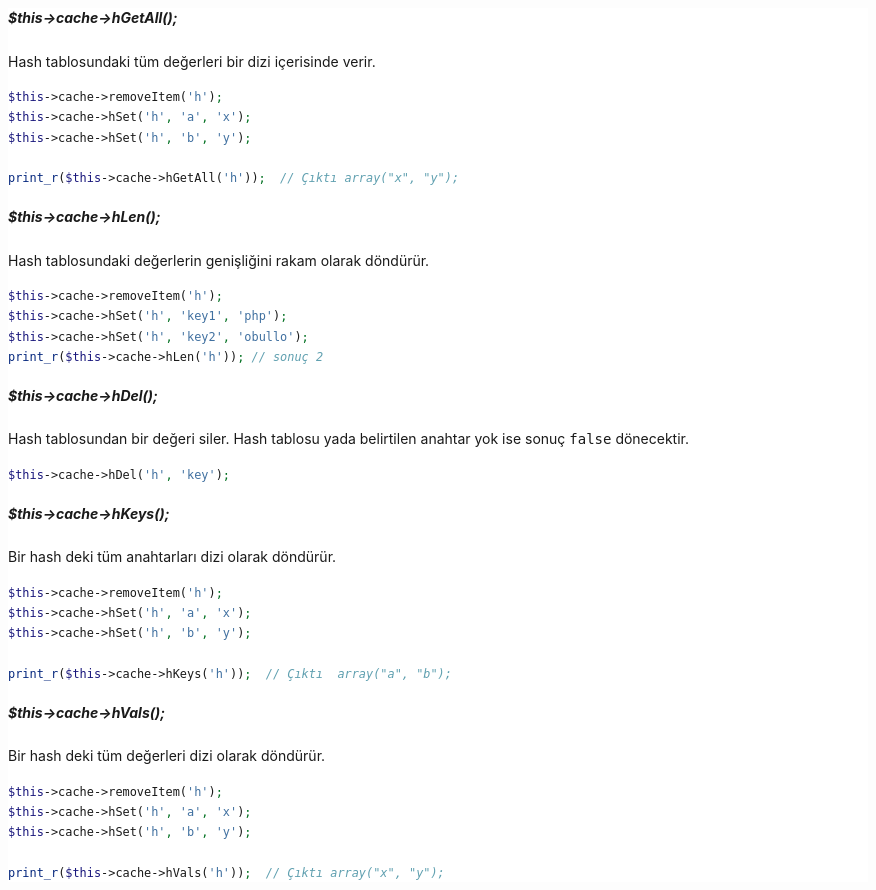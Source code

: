 ##### $this->cache->hGetAll();

Hash tablosundaki tüm değerleri bir dizi içerisinde verir.

```php
$this->cache->removeItem('h');
$this->cache->hSet('h', 'a', 'x');
$this->cache->hSet('h', 'b', 'y');

print_r($this->cache->hGetAll('h'));  // Çıktı array("x", "y");
```
<a name="redis-hLen"></a>

##### $this->cache->hLen();

Hash tablosundaki değerlerin genişliğini rakam olarak döndürür.

```php
$this->cache->removeItem('h');
$this->cache->hSet('h', 'key1', 'php');
$this->cache->hSet('h', 'key2', 'obullo');
print_r($this->cache->hLen('h')); // sonuç 2
```
<a name="redis-hDel"></a>

##### $this->cache->hDel();

Hash tablosundan bir değeri siler. Hash tablosu yada belirtilen anahtar yok ise sonuç <kbd>false</kbd> dönecektir.

```php
$this->cache->hDel('h', 'key');
```

<a name="redis-hKeys"></a>

##### $this->cache->hKeys();

Bir hash deki tüm anahtarları dizi olarak döndürür.

```php
$this->cache->removeItem('h');
$this->cache->hSet('h', 'a', 'x');
$this->cache->hSet('h', 'b', 'y');

print_r($this->cache->hKeys('h'));  // Çıktı  array("a", "b");
```
<a name="redis-hVals"></a>

##### $this->cache->hVals();

Bir hash deki tüm değerleri dizi olarak döndürür.

```php
$this->cache->removeItem('h');
$this->cache->hSet('h', 'a', 'x');
$this->cache->hSet('h', 'b', 'y');

print_r($this->cache->hVals('h'));  // Çıktı array("x", "y");
```
<a name="redis-hIncrBy"></a>

